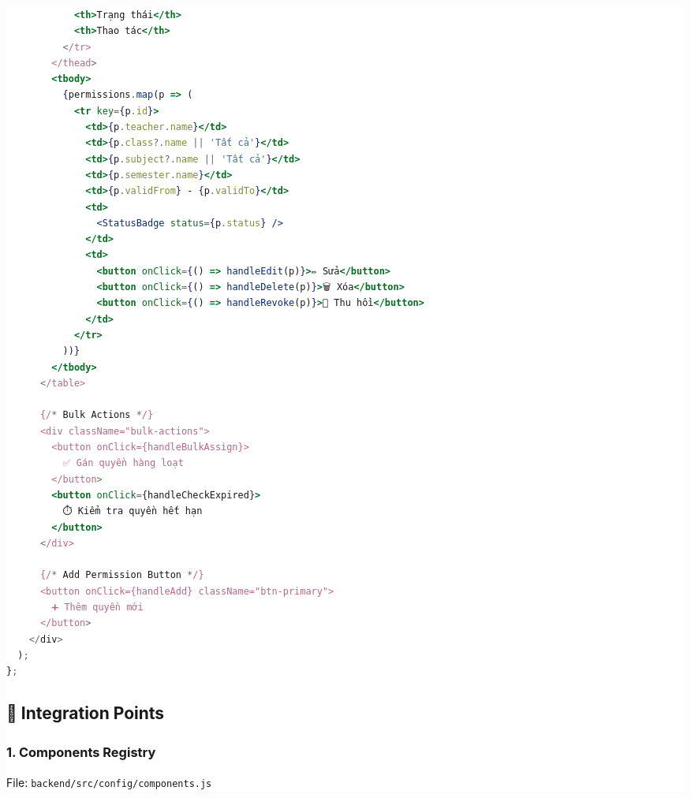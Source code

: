 ```jsx
            <th>Trạng thái</th>
            <th>Thao tác</th>
          </tr>
        </thead>
        <tbody>
          {permissions.map(p => (
            <tr key={p.id}>
              <td>{p.teacher.name}</td>
              <td>{p.class?.name || 'Tất cả'}</td>
              <td>{p.subject?.name || 'Tất cả'}</td>
              <td>{p.semester.name}</td>
              <td>{p.validFrom} - {p.validTo}</td>
              <td>
                <StatusBadge status={p.status} />
              </td>
              <td>
                <button onClick={() => handleEdit(p)}>✏️ Sửa</button>
                <button onClick={() => handleDelete(p)}>🗑️ Xóa</button>
                <button onClick={() => handleRevoke(p)}>🚫 Thu hồi</button>
              </td>
            </tr>
          ))}
        </tbody>
      </table>
      
      {/* Bulk Actions */}
      <div className="bulk-actions">
        <button onClick={handleBulkAssign}>
          ✅ Gán quyền hàng loạt
        </button>
        <button onClick={handleCheckExpired}>
          ⏱️ Kiểm tra quyền hết hạn
        </button>
      </div>
      
      {/* Add Permission Button */}
      <button onClick={handleAdd} className="btn-primary">
        ➕ Thêm quyền mới
      </button>
    </div>
  );
};
```

## 🔌 Integration Points

### 1. Components Registry

File: `backend/src/config/components.js`

